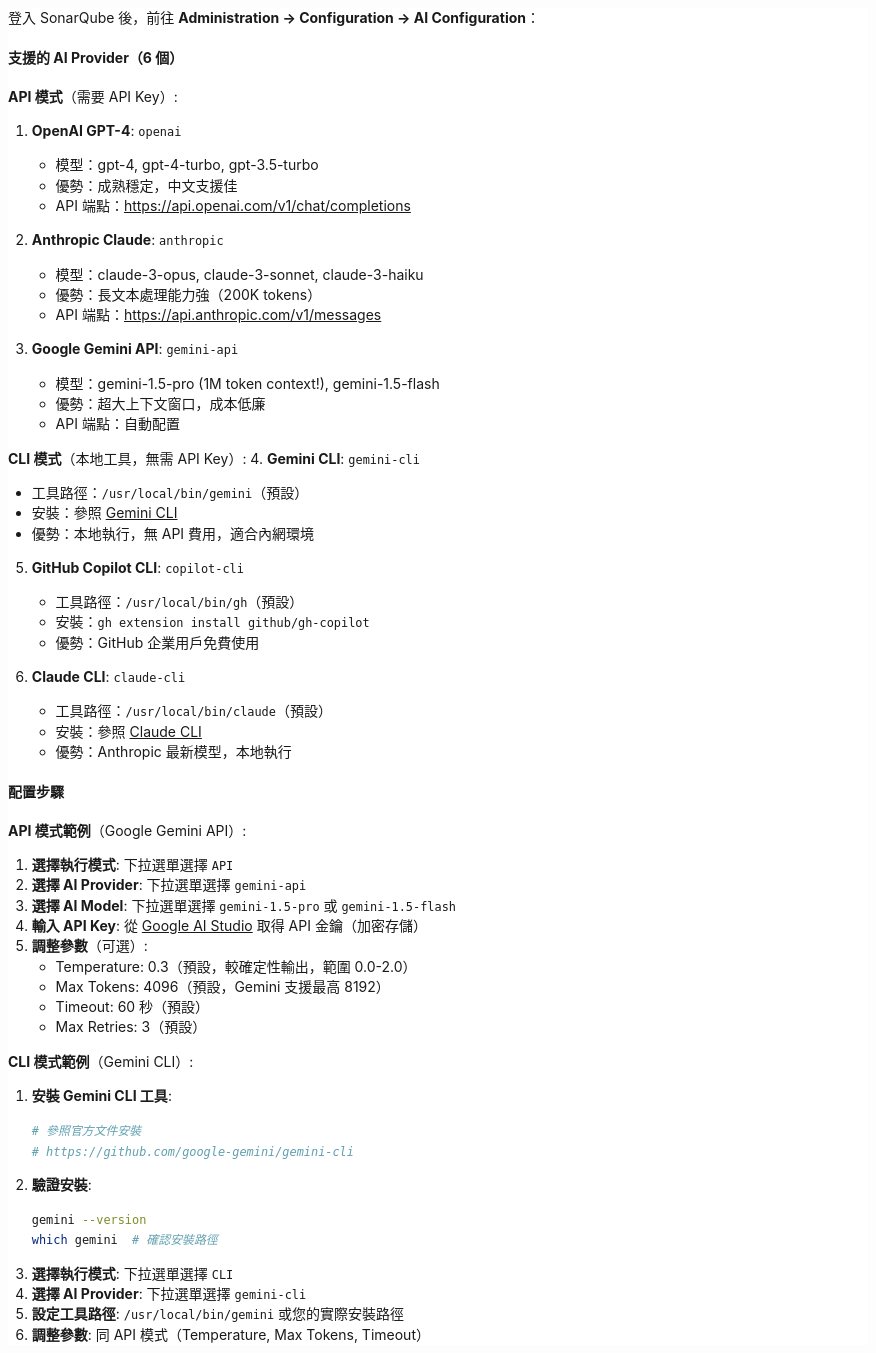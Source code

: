 登入 SonarQube 後，前往 **Administration → Configuration → AI Configuration**：

#### 支援的 AI Provider（6 個）

**API 模式**（需要 API Key）:
1. **OpenAI GPT-4**: `openai`
   - 模型：gpt-4, gpt-4-turbo, gpt-3.5-turbo
   - 優勢：成熟穩定，中文支援佳
   - API 端點：https://api.openai.com/v1/chat/completions

2. **Anthropic Claude**: `anthropic`
   - 模型：claude-3-opus, claude-3-sonnet, claude-3-haiku
   - 優勢：長文本處理能力強（200K tokens）
   - API 端點：https://api.anthropic.com/v1/messages

3. **Google Gemini API**: `gemini-api`
   - 模型：gemini-1.5-pro (1M token context!), gemini-1.5-flash
   - 優勢：超大上下文窗口，成本低廉
   - API 端點：自動配置

**CLI 模式**（本地工具，無需 API Key）:
4. **Gemini CLI**: `gemini-cli`
   - 工具路徑：`/usr/local/bin/gemini`（預設）
   - 安裝：參照 [Gemini CLI](https://github.com/google-gemini/gemini-cli)
   - 優勢：本地執行，無 API 費用，適合內網環境

5. **GitHub Copilot CLI**: `copilot-cli`
   - 工具路徑：`/usr/local/bin/gh`（預設）
   - 安裝：`gh extension install github/gh-copilot`
   - 優勢：GitHub 企業用戶免費使用

6. **Claude CLI**: `claude-cli`
   - 工具路徑：`/usr/local/bin/claude`（預設）
   - 安裝：參照 [Claude CLI](https://claude.ai/cli)
   - 優勢：Anthropic 最新模型，本地執行

#### 配置步驟

**API 模式範例**（Google Gemini API）:
1. **選擇執行模式**: 下拉選單選擇 `API`
2. **選擇 AI Provider**: 下拉選單選擇 `gemini-api`
3. **選擇 AI Model**: 下拉選單選擇 `gemini-1.5-pro` 或 `gemini-1.5-flash`
4. **輸入 API Key**: 從 [Google AI Studio](https://ai.google.dev/gemini-api/docs?hl=zh-tw) 取得 API 金鑰（加密存儲）
5. **調整參數**（可選）:
   - Temperature: 0.3（預設，較確定性輸出，範圍 0.0-2.0）
   - Max Tokens: 4096（預設，Gemini 支援最高 8192）
   - Timeout: 60 秒（預設）
   - Max Retries: 3（預設）

**CLI 模式範例**（Gemini CLI）:
1. **安裝 Gemini CLI 工具**:
   ```bash
   # 參照官方文件安裝
   # https://github.com/google-gemini/gemini-cli
   ```
2. **驗證安裝**:
   ```bash
   gemini --version
   which gemini  # 確認安裝路徑
   ```
3. **選擇執行模式**: 下拉選單選擇 `CLI`
4. **選擇 AI Provider**: 下拉選單選擇 `gemini-cli`
5. **設定工具路徑**: `/usr/local/bin/gemini` 或您的實際安裝路徑
6. **調整參數**: 同 API 模式（Temperature, Max Tokens, Timeout）
